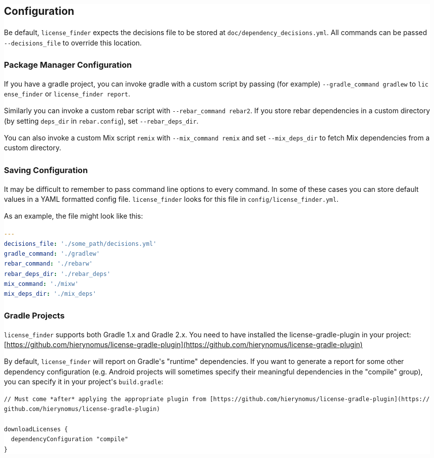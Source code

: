 
## Configuration

Be default, `license_finder` expects the decisions file to be stored at
`doc/dependency_decisions.yml`.  All commands can be passed `--decisions_file`
to override this location.

### Package Manager Configuration

If you have a gradle project, you can invoke gradle with a custom script by
passing (for example) `--gradle_command gradlew` to `license_finder` or
`license_finder report`.

Similarly you can invoke a custom rebar script with `--rebar_command rebar2`.
If you store rebar dependencies in a custom directory (by setting `deps_dir` in
`rebar.config`), set `--rebar_deps_dir`.

You can also invoke a custom Mix script `remix` with `--mix_command remix` and
set `--mix_deps_dir` to fetch Mix dependencies from a custom directory.


### Saving Configuration

It may be difficult to remember to pass command line options to every command.
In some of these cases you can store default values in a YAML formatted config
file. `license_finder` looks for this file in `config/license_finder.yml`.

As an example, the file might look like this:

```yaml
---
decisions_file: './some_path/decisions.yml'
gradle_command: './gradlew'
rebar_command: './rebarw'
rebar_deps_dir: './rebar_deps'
mix_command: './mixw'
mix_deps_dir: './mix_deps'
```

### Gradle Projects

`license_finder` supports both Gradle 1.x and Gradle 2.x. You need to have installed
the license-gradle-plugin in your project:
[https://github.com/hierynomus/license-gradle-plugin](https://github.com/hierynomus/license-gradle-plugin)

By default, `license_finder` will report on Gradle's "runtime" dependencies. If
you want to generate a report for some other dependency configuration (e.g.
Android projects will sometimes specify their meaningful dependencies in the
"compile" group), you can specify it in your project's `build.gradle`:

```
// Must come *after* applying the appropriate plugin from [https://github.com/hierynomus/license-gradle-plugin](https://github.com/hierynomus/license-gradle-plugin)

downloadLicenses {
  dependencyConfiguration "compile"
}
```
